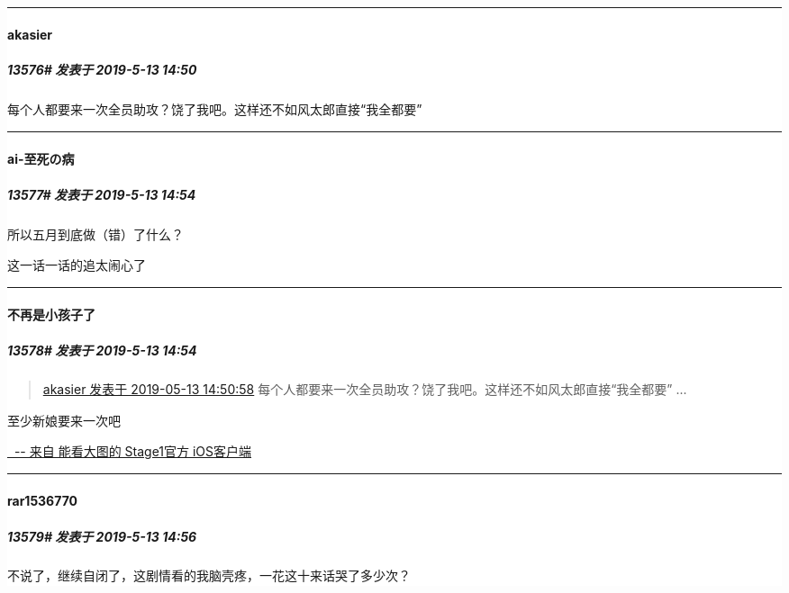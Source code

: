 





-----

####  akasier  
##### 13576#       发表于 2019-5-13 14:50




每个人都要来一次全员助攻？饶了我吧。这样还不如风太郎直接“我全都要”







-----

####  ai-至死の病  
##### 13577#       发表于 2019-5-13 14:54




所以五月到底做（错）了什么？

这一话一话的追太闹心了







-----

####  不再是小孩子了  
##### 13578#       发表于 2019-5-13 14:54



<blockquote><a href="httphttps://bbs.saraba1st.com/2b/forum.php?mod=redirect&amp;goto=findpost&amp;pid=43674773&amp;ptid=1552818" target="_blank">akasier 发表于 2019-05-13 14:50:58</a>
每个人都要来一次全员助攻？饶了我吧。这样还不如风太郎直接“我全都要” ...</blockquote>至少新娘要来一次吧

[  -- 来自 能看大图的 Stage1官方 iOS客户端](https://itunes.apple.com/fi/app/saraba1st/id1221237470?mt=8)







-----

####  rar1536770  
##### 13579#       发表于 2019-5-13 14:56




不说了，继续自闭了，这剧情看的我脑壳疼，一花这十来话哭了多少次？

